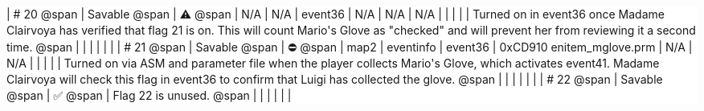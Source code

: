 | # 20   @span    | Savable @span | :warning: @span           | N/A                                                                                                                                                                                                                                                                                                                                                                                                                                                                                                                               | N/A                                                                  | event36                                                                                                    | N/A                                                                                                                                                                                                                                                                                    | N/A                                                              | N/A                                             |
|                 |               |                           | Turned on in event36 once Madame Clairvoya has verified that flag 21 is on. This will count Mario's Glove as "checked" and will prevent her from reviewing it a second time. @span                                                                                                                                                                                                                                                                                                                                                |                                                                      |                                                                                                            |                                                                                                                                                                                                                                                                                        |                                                                  |                                                 |
| # 21   @span    | Savable @span | :no_entry: @span          | map2                                                                                                                                                                                                                                                                                                                                                                                                                                                                                                                              | eventinfo                                                            | event36                                                                                                    | 0xCD910 enitem_mglove.prm                                                                                                                                                                                                                                                              | N/A                                                              | N/A                                             |
|                 |               |                           | Turned on via ASM and parameter file when the player collects Mario's Glove, which activates event41. Madame Clairvoya will check this flag in event36 to confirm that Luigi has collected the glove. @span                                                                                                                                                                                                                                                                                                                       |                                                                      |                                                                                                            |                                                                                                                                                                                                                                                                                        |                                                                  |                                                 |
| # 22   @span    | Savable @span | :white_check_mark: @span  | Flag 22 is unused. @span                                                                                                                                                                                                                                                                                                                                                                                                                                                                                                          |                                                                      |                                                                                                            |                                                                                                                                                                                                                                                                                        |                                                                  |                                                 |